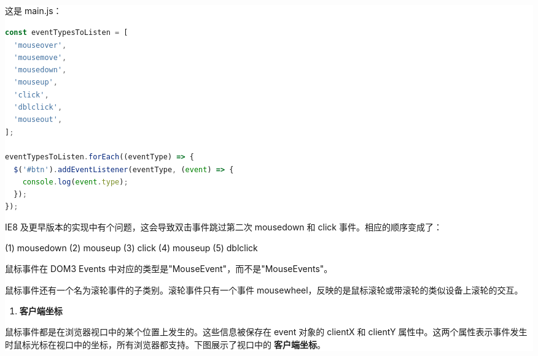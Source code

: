 这是 main.js：

```javascript
const eventTypesToListen = [
  'mouseover',
  'mousemove',
  'mousedown',
  'mouseup',
  'click',
  'dblclick',
  'mouseout',
];

eventTypesToListen.forEach((eventType) => {
  $('#btn').addEventListener(eventType, (event) => {
    console.log(event.type);
  });
});
```

IE8 及更早版本的实现中有个问题，这会导致双击事件跳过第二次 mousedown 和 click 事件。相应的顺序变成了：

(1) mousedown
(2) mouseup
(3) click
(4) mouseup
(5) dblclick

鼠标事件在 DOM3 Events 中对应的类型是"MouseEvent"，而不是"MouseEvents"。

鼠标事件还有一个名为滚轮事件的子类别。滚轮事件只有一个事件 mousewheel，反映的是鼠标滚轮或带滚轮的类似设备上滚轮的交互。

1. **客户端坐标**

鼠标事件都是在浏览器视口中的某个位置上发生的。这些信息被保存在 event 对象的 clientX 和 clientY 属性中。这两个属性表示事件发生时鼠标光标在视口中的坐标，所有浏览器都支持。下图展示了视口中的 **客户端坐标**。
